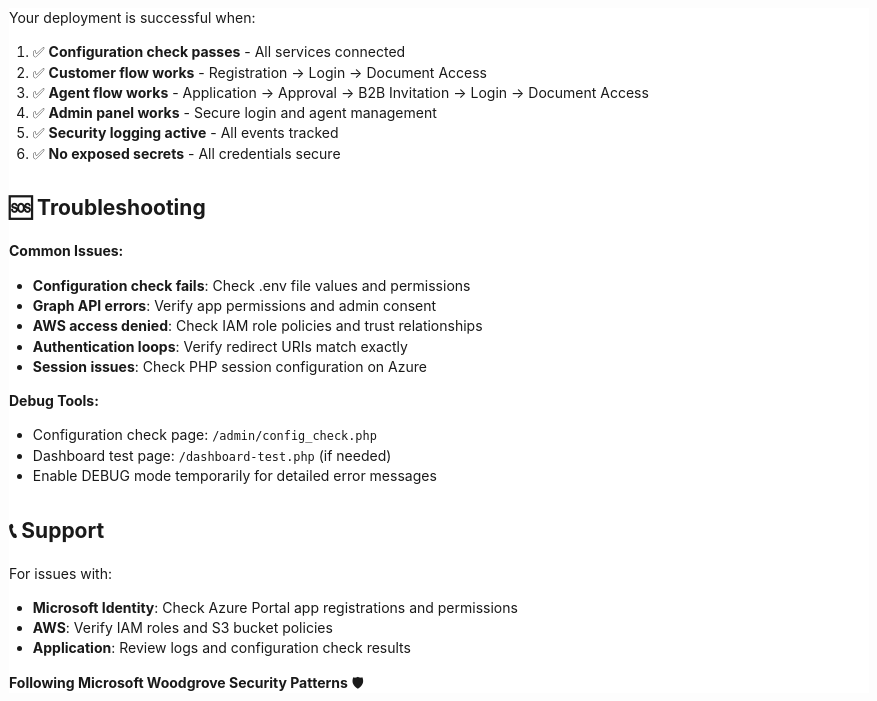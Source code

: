 Your deployment is successful when:

1. ✅ **Configuration check passes** - All services connected
2. ✅ **Customer flow works** - Registration → Login → Document Access
3. ✅ **Agent flow works** - Application → Approval → B2B Invitation → Login → Document Access  
4. ✅ **Admin panel works** - Secure login and agent management
5. ✅ **Security logging active** - All events tracked
6. ✅ **No exposed secrets** - All credentials secure

## 🆘 Troubleshooting

**Common Issues:**
- **Configuration check fails**: Check .env file values and permissions
- **Graph API errors**: Verify app permissions and admin consent
- **AWS access denied**: Check IAM role policies and trust relationships
- **Authentication loops**: Verify redirect URIs match exactly
- **Session issues**: Check PHP session configuration on Azure

**Debug Tools:**
- Configuration check page: `/admin/config_check.php`
- Dashboard test page: `/dashboard-test.php` (if needed)
- Enable DEBUG mode temporarily for detailed error messages

## 📞 Support

For issues with:
- **Microsoft Identity**: Check Azure Portal app registrations and permissions
- **AWS**: Verify IAM roles and S3 bucket policies  
- **Application**: Review logs and configuration check results

**Following Microsoft Woodgrove Security Patterns** 🛡️
